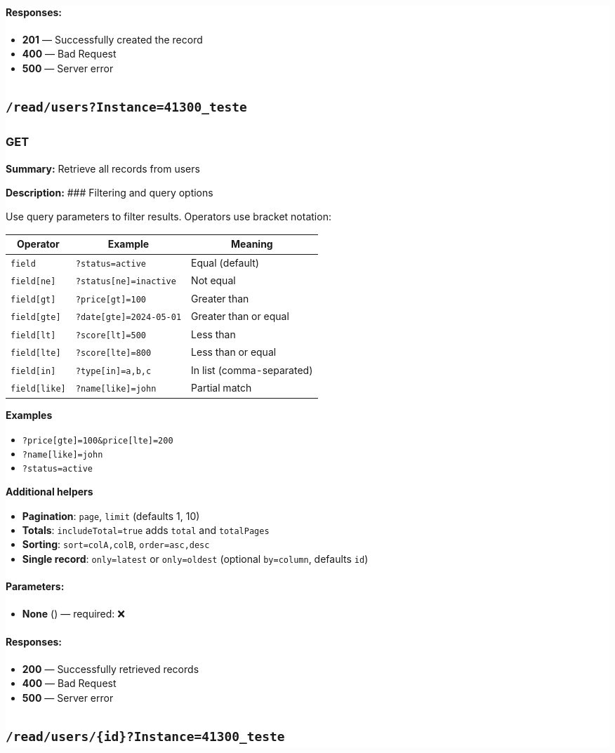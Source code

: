 #### Responses:
- **201** — Successfully created the record
- **400** — Bad Request
- **500** — Server error

## `/read/users?Instance=41300_teste`

### GET
**Summary:** Retrieve all records from users

**Description:** ### Filtering and query options

Use query parameters to filter results. Operators use bracket notation:

| Operator | Example | Meaning |
|---|---|---|
| `field` | `?status=active` | Equal (default) |
| `field[ne]` | `?status[ne]=inactive` | Not equal |
| `field[gt]` | `?price[gt]=100` | Greater than |
| `field[gte]` | `?date[gte]=2024-05-01` | Greater than or equal |
| `field[lt]` | `?score[lt]=500` | Less than |
| `field[lte]` | `?score[lte]=800` | Less than or equal |
| `field[in]` | `?type[in]=a,b,c` | In list (comma-separated) |
| `field[like]` | `?name[like]=john` | Partial match |

**Examples**
- `?price[gte]=100&price[lte]=200`
- `?name[like]=john`
- `?status=active`

**Additional helpers**
- **Pagination**: `page`, `limit` (defaults 1, 10)
- **Totals**: `includeTotal=true` adds `total` and `totalPages`
- **Sorting**: `sort=colA,colB`, `order=asc,desc`
- **Single record**: `only=latest` or `only=oldest` (optional `by=column`, defaults `id`)

#### Parameters:
- **None** () — required: ❌

#### Responses:
- **200** — Successfully retrieved records
- **400** — Bad Request
- **500** — Server error

## `/read/users/{id}?Instance=41300_teste`
